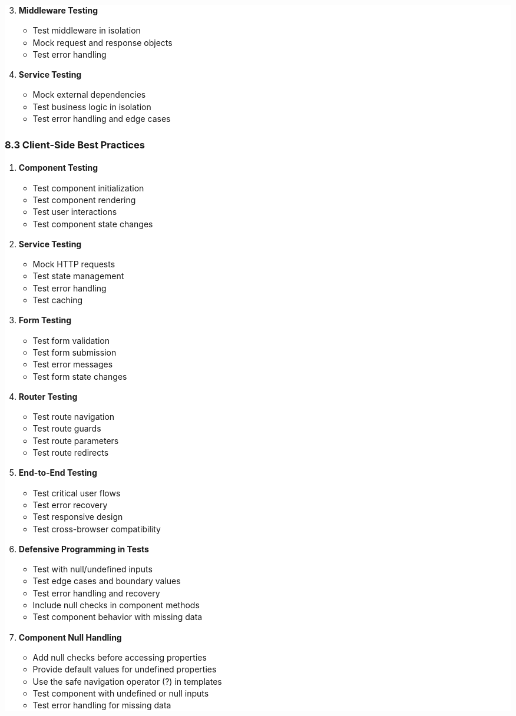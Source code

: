 3. **Middleware Testing**
   - Test middleware in isolation
   - Mock request and response objects
   - Test error handling

4. **Service Testing**
   - Mock external dependencies
   - Test business logic in isolation
   - Test error handling and edge cases

### 8.3 Client-Side Best Practices

1. **Component Testing**
   - Test component initialization
   - Test component rendering
   - Test user interactions
   - Test component state changes

2. **Service Testing**
   - Mock HTTP requests
   - Test state management
   - Test error handling
   - Test caching

3. **Form Testing**
   - Test form validation
   - Test form submission
   - Test error messages
   - Test form state changes

4. **Router Testing**
   - Test route navigation
   - Test route guards
   - Test route parameters
   - Test route redirects

5. **End-to-End Testing**
   - Test critical user flows
   - Test error recovery
   - Test responsive design
   - Test cross-browser compatibility

6. **Defensive Programming in Tests**
   - Test with null/undefined inputs
   - Test edge cases and boundary values
   - Test error handling and recovery
   - Include null checks in component methods
   - Test component behavior with missing data

7. **Component Null Handling**
   - Add null checks before accessing properties
   - Provide default values for undefined properties
   - Use the safe navigation operator (?) in templates
   - Test component with undefined or null inputs
   - Test error handling for missing data
